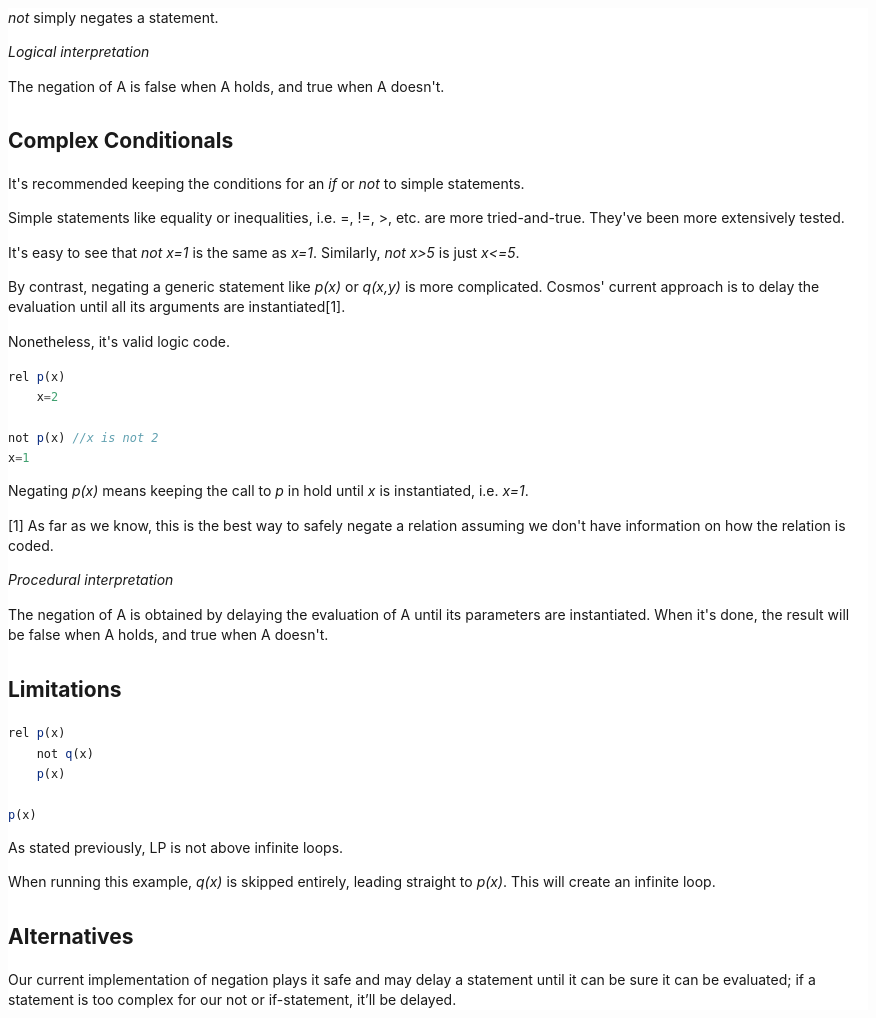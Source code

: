 _not_ simply negates a statement.

_Logical interpretation_

The negation of A is false when A holds, and true when A doesn't. 

Complex Conditionals
--

It's recommended keeping the conditions for an _if_ or _not_ to simple statements.

Simple statements like equality or inequalities, i.e. =, !=, >, etc. are more tried-and-true. They've been more extensively tested.

It's easy to see that _not x=1_ is the same as _x=1_. Similarly, _not x>5_ is just _x<=5_.

By contrast, negating a generic statement like _p(x)_ or _q(x,y)_ is more complicated. Cosmos' current approach is to delay the evaluation until all its arguments are instantiated[1].

Nonetheless, it's valid logic code. 

```javascript
rel p(x)
	x=2
    
not p(x) //x is not 2
x=1
```

Negating _p(x)_ means keeping the call to _p_ in hold until _x_ is instantiated, i.e. _x=1_.

[1] As far as we know, this is the best way to safely negate a relation assuming we don't have information on how the relation is coded.

_Procedural interpretation_

The negation of A is obtained by delaying the evaluation of A until its parameters are instantiated. When it's done, the result will be false when A holds, and true when A doesn't. 

Limitations
--

```javascript
rel p(x)
	not q(x)
    p(x)

p(x)
```

As stated previously, LP is not above infinite loops.

When running this example, _q(x)_ is skipped entirely, leading straight to _p(x)_. This will create an infinite loop.

Alternatives
--

Our current implementation of negation plays it safe and may delay a statement until it can be sure it can be evaluated; if a statement is too complex for our not or if-statement, it’ll be delayed.

